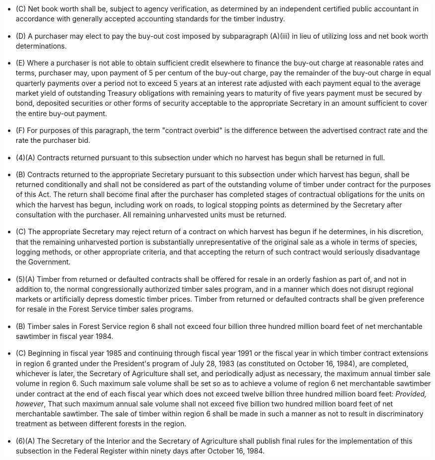 * (C) Net book worth shall be, subject to agency verification, as determined by an independent certified public accountant in accordance with generally accepted accounting standards for the timber industry.

* (D) A purchaser may elect to pay the buy-out cost imposed by subparagraph (A)(iii) in lieu of utilizing loss and net book worth determinations.

* (E) Where a purchaser is not able to obtain sufficient credit elsewhere to finance the buy-out charge at reasonable rates and terms, purchaser may, upon payment of 5 per centum of the buy-out charge, pay the remainder of the buy-out charge in equal quarterly payments over a period not to exceed 5 years at an interest rate adjusted with each payment equal to the average market yield of outstanding Treasury obligations with remaining years to maturity of five years payment must be secured by bond, deposited securities or other forms of security acceptable to the appropriate Secretary in an amount sufficient to cover the entire buy-out payment.

* (F) For purposes of this paragraph, the term "contract overbid" is the difference between the advertised contract rate and the rate the purchaser bid.

* (4)(A) Contracts returned pursuant to this subsection under which no harvest has begun shall be returned in full.

* (B) Contracts returned to the appropriate Secretary pursuant to this subsection under which harvest has begun, shall be returned conditionally and shall not be considered as part of the outstanding volume of timber under contract for the purposes of this Act. The return shall become final after the purchaser has completed stages of contractual obligations for the units on which the harvest has begun, including work on roads, to logical stopping points as determined by the Secretary after consultation with the purchaser. All remaining unharvested units must be returned.

* (C) The appropriate Secretary may reject return of a contract on which harvest has begun if he determines, in his discretion, that the remaining unharvested portion is substantially unrepresentative of the original sale as a whole in terms of species, logging methods, or other appropriate criteria, and that accepting the return of such contract would seriously disadvantage the Government.

* (5)(A) Timber from returned or defaulted contracts shall be offered for resale in an orderly fashion as part of, and not in addition to, the normal congressionally authorized timber sales program, and in a manner which does not disrupt regional markets or artificially depress domestic timber prices. Timber from returned or defaulted contracts shall be given preference for resale in the Forest Service timber sales programs.

* (B) Timber sales in Forest Service region 6 shall not exceed four billion three hundred million board feet of net merchantable sawtimber in fiscal year 1984.

* (C) Beginning in fiscal year 1985 and continuing through fiscal year 1991 or the fiscal year in which timber contract extensions in region 6 granted under the President's program of July 28, 1983 (as constituted on October 16, 1984), are completed, whichever is later, the Secretary of Agriculture shall set, and periodically adjust as necessary, the maximum annual timber sale volume in region 6. Such maximum sale volume shall be set so as to achieve a volume of region 6 net merchantable sawtimber under contract at the end of each fiscal year which does not exceed twelve billion three hundred million board feet: _Provided, however_, That such maximum annual sale volume shall not exceed five billion two hundred million board feet of net merchantable sawtimber. The sale of timber within region 6 shall be made in such a manner as not to result in discriminatory treatment as between different forests in the region.

* (6)(A) The Secretary of the Interior and the Secretary of Agriculture shall publish final rules for the implementation of this subsection in the Federal Register within ninety days after October 16, 1984.
